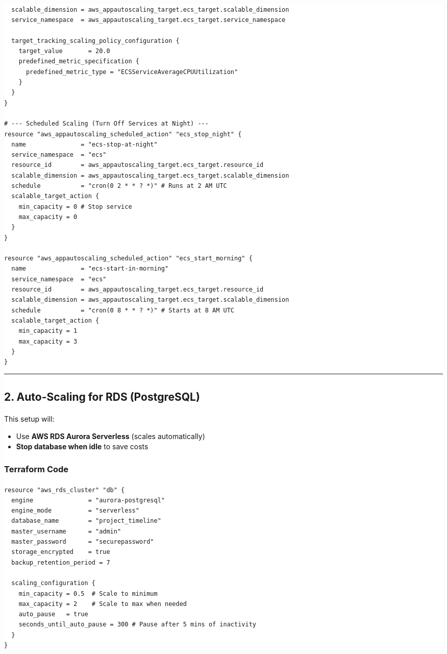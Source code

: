 ```hcl
  scalable_dimension = aws_appautoscaling_target.ecs_target.scalable_dimension
  service_namespace  = aws_appautoscaling_target.ecs_target.service_namespace

  target_tracking_scaling_policy_configuration {
    target_value       = 20.0
    predefined_metric_specification {
      predefined_metric_type = "ECSServiceAverageCPUUtilization"
    }
  }
}

# --- Scheduled Scaling (Turn Off Services at Night) ---
resource "aws_appautoscaling_scheduled_action" "ecs_stop_night" {
  name               = "ecs-stop-at-night"
  service_namespace  = "ecs"
  resource_id        = aws_appautoscaling_target.ecs_target.resource_id
  scalable_dimension = aws_appautoscaling_target.ecs_target.scalable_dimension
  schedule           = "cron(0 2 * * ? *)" # Runs at 2 AM UTC
  scalable_target_action {
    min_capacity = 0 # Stop service
    max_capacity = 0
  }
}

resource "aws_appautoscaling_scheduled_action" "ecs_start_morning" {
  name               = "ecs-start-in-morning"
  service_namespace  = "ecs"
  resource_id        = aws_appautoscaling_target.ecs_target.resource_id
  scalable_dimension = aws_appautoscaling_target.ecs_target.scalable_dimension
  schedule           = "cron(0 8 * * ? *)" # Starts at 8 AM UTC
  scalable_target_action {
    min_capacity = 1
    max_capacity = 3
  }
}
```

---
## **2. Auto-Scaling for RDS (PostgreSQL)**
This setup will:
- Use **AWS RDS Aurora Serverless** (scales automatically)
- **Stop database when idle** to save costs

### **Terraform Code**
```hcl
resource "aws_rds_cluster" "db" {
  engine               = "aurora-postgresql"
  engine_mode          = "serverless"
  database_name        = "project_timeline"
  master_username      = "admin"
  master_password      = "securepassword"
  storage_encrypted    = true
  backup_retention_period = 7

  scaling_configuration {
    min_capacity = 0.5  # Scale to minimum
    max_capacity = 2    # Scale to max when needed
    auto_pause   = true
    seconds_until_auto_pause = 300 # Pause after 5 mins of inactivity
  }
}
```
